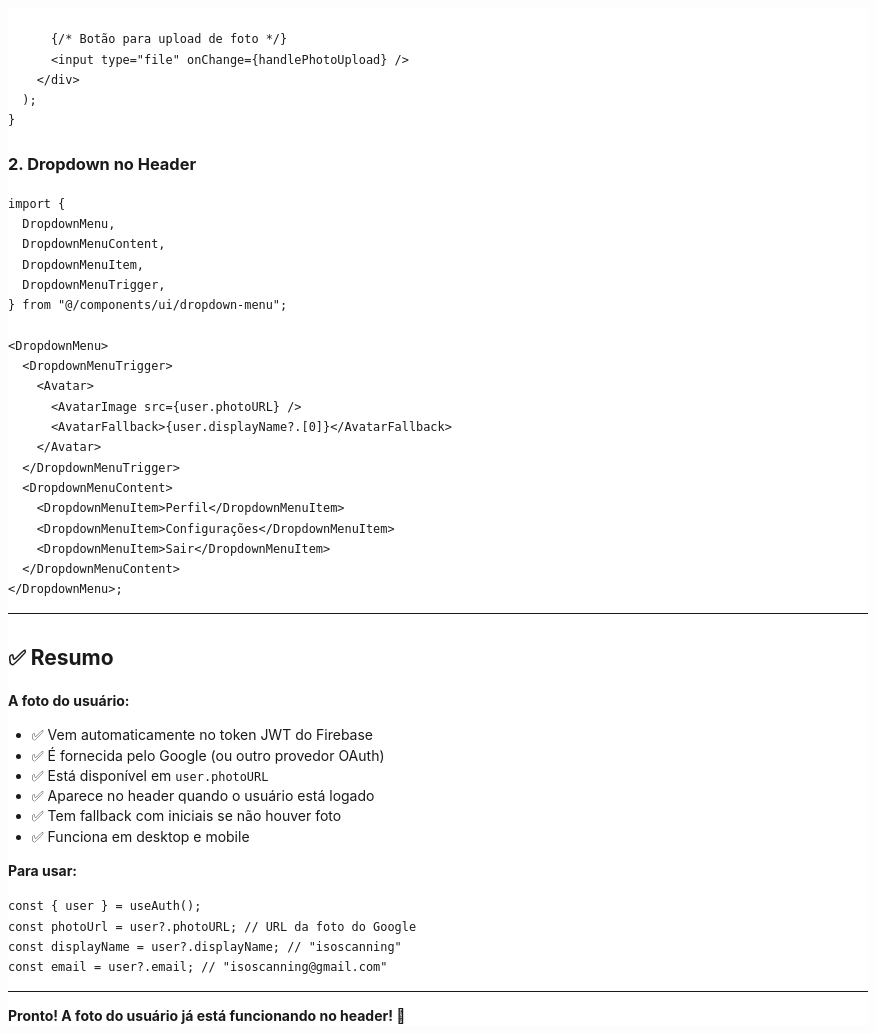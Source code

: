 ```tsx

      {/* Botão para upload de foto */}
      <input type="file" onChange={handlePhotoUpload} />
    </div>
  );
}
```

### 2. Dropdown no Header

```tsx
import {
  DropdownMenu,
  DropdownMenuContent,
  DropdownMenuItem,
  DropdownMenuTrigger,
} from "@/components/ui/dropdown-menu";

<DropdownMenu>
  <DropdownMenuTrigger>
    <Avatar>
      <AvatarImage src={user.photoURL} />
      <AvatarFallback>{user.displayName?.[0]}</AvatarFallback>
    </Avatar>
  </DropdownMenuTrigger>
  <DropdownMenuContent>
    <DropdownMenuItem>Perfil</DropdownMenuItem>
    <DropdownMenuItem>Configurações</DropdownMenuItem>
    <DropdownMenuItem>Sair</DropdownMenuItem>
  </DropdownMenuContent>
</DropdownMenu>;
```

---

## ✅ Resumo

**A foto do usuário:**

- ✅ Vem automaticamente no token JWT do Firebase
- ✅ É fornecida pelo Google (ou outro provedor OAuth)
- ✅ Está disponível em `user.photoURL`
- ✅ Aparece no header quando o usuário está logado
- ✅ Tem fallback com iniciais se não houver foto
- ✅ Funciona em desktop e mobile

**Para usar:**

```tsx
const { user } = useAuth();
const photoUrl = user?.photoURL; // URL da foto do Google
const displayName = user?.displayName; // "isoscanning"
const email = user?.email; // "isoscanning@gmail.com"
```

---

**Pronto! A foto do usuário já está funcionando no header! 📸**
